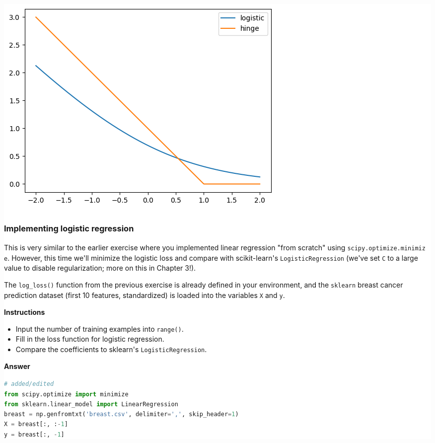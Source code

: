 ![png](notebook_files/notebook_23_0.png)
    


### Implementing logistic regression

This is very similar to the earlier exercise where you implemented
linear regression "from scratch" using `scipy.optimize.minimize`.
However, this time we'll minimize the logistic loss and compare with
scikit-learn's `LogisticRegression` (we've set `C` to a large value to
disable regularization; more on this in Chapter 3!).

The `log_loss()` function from the previous exercise is already defined
in your environment, and the `sklearn` breast cancer prediction dataset
(first 10 features, standardized) is loaded into the variables `X` and
`y`.

**Instructions**

- Input the number of training examples into `range()`.
- Fill in the loss function for logistic regression.
- Compare the coefficients to sklearn's `LogisticRegression`.

**Answer**



```python
# added/edited
from scipy.optimize import minimize
from sklearn.linear_model import LinearRegression
breast = np.genfromtxt('breast.csv', delimiter=',', skip_header=1)
X = breast[:, :-1]
y = breast[:, -1]
```
